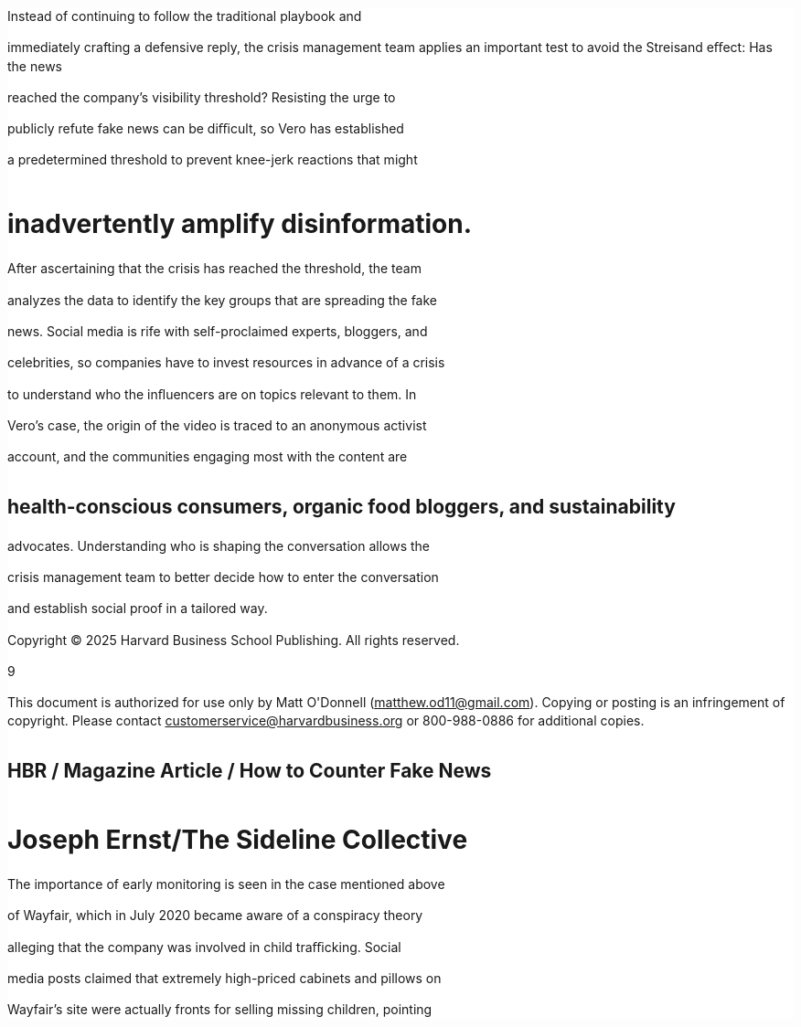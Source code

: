 Instead of continuing to follow the traditional playbook and

immediately crafting a defensive reply, the crisis management team applies an important test to avoid the Streisand eﬀect: Has the news

reached the company’s visibility threshold? Resisting the urge to

publicly refute fake news can be diﬃcult, so Vero has established

a predetermined threshold to prevent knee-jerk reactions that might

# inadvertently amplify disinformation.

After ascertaining that the crisis has reached the threshold, the team

analyzes the data to identify the key groups that are spreading the fake

news. Social media is rife with self-proclaimed experts, bloggers, and

celebrities, so companies have to invest resources in advance of a crisis

to understand who the inﬂuencers are on topics relevant to them. In

Vero’s case, the origin of the video is traced to an anonymous activist

account, and the communities engaging most with the content are

## health-conscious consumers, organic food bloggers, and sustainability

advocates. Understanding who is shaping the conversation allows the

crisis management team to better decide how to enter the conversation

and establish social proof in a tailored way.

Copyright © 2025 Harvard Business School Publishing. All rights reserved.

9

This document is authorized for use only by Matt O'Donnell (matthew.od11@gmail.com). Copying or posting is an infringement of copyright. Please contact customerservice@harvardbusiness.org or 800-988-0886 for additional copies.

## HBR / Magazine Article / How to Counter Fake News

# Joseph Ernst/The Sideline Collective

The importance of early monitoring is seen in the case mentioned above

of Wayfair, which in July 2020 became aware of a conspiracy theory

alleging that the company was involved in child traﬃcking. Social

media posts claimed that extremely high-priced cabinets and pillows on

Wayfair’s site were actually fronts for selling missing children, pointing
